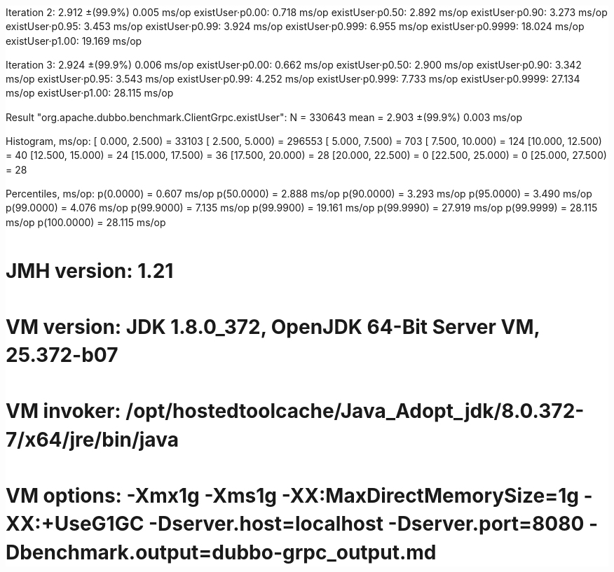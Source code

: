 Iteration   2: 2.912 ±(99.9%) 0.005 ms/op
                 existUser·p0.00:   0.718 ms/op
                 existUser·p0.50:   2.892 ms/op
                 existUser·p0.90:   3.273 ms/op
                 existUser·p0.95:   3.453 ms/op
                 existUser·p0.99:   3.924 ms/op
                 existUser·p0.999:  6.955 ms/op
                 existUser·p0.9999: 18.024 ms/op
                 existUser·p1.00:   19.169 ms/op

Iteration   3: 2.924 ±(99.9%) 0.006 ms/op
                 existUser·p0.00:   0.662 ms/op
                 existUser·p0.50:   2.900 ms/op
                 existUser·p0.90:   3.342 ms/op
                 existUser·p0.95:   3.543 ms/op
                 existUser·p0.99:   4.252 ms/op
                 existUser·p0.999:  7.733 ms/op
                 existUser·p0.9999: 27.134 ms/op
                 existUser·p1.00:   28.115 ms/op



Result "org.apache.dubbo.benchmark.ClientGrpc.existUser":
  N = 330643
  mean =      2.903 ±(99.9%) 0.003 ms/op

  Histogram, ms/op:
    [ 0.000,  2.500) = 33103 
    [ 2.500,  5.000) = 296553 
    [ 5.000,  7.500) = 703 
    [ 7.500, 10.000) = 124 
    [10.000, 12.500) = 40 
    [12.500, 15.000) = 24 
    [15.000, 17.500) = 36 
    [17.500, 20.000) = 28 
    [20.000, 22.500) = 0 
    [22.500, 25.000) = 0 
    [25.000, 27.500) = 28 

  Percentiles, ms/op:
      p(0.0000) =      0.607 ms/op
     p(50.0000) =      2.888 ms/op
     p(90.0000) =      3.293 ms/op
     p(95.0000) =      3.490 ms/op
     p(99.0000) =      4.076 ms/op
     p(99.9000) =      7.135 ms/op
     p(99.9900) =     19.161 ms/op
     p(99.9990) =     27.919 ms/op
     p(99.9999) =     28.115 ms/op
    p(100.0000) =     28.115 ms/op


# JMH version: 1.21
# VM version: JDK 1.8.0_372, OpenJDK 64-Bit Server VM, 25.372-b07
# VM invoker: /opt/hostedtoolcache/Java_Adopt_jdk/8.0.372-7/x64/jre/bin/java
# VM options: -Xmx1g -Xms1g -XX:MaxDirectMemorySize=1g -XX:+UseG1GC -Dserver.host=localhost -Dserver.port=8080 -Dbenchmark.output=dubbo-grpc_output.md